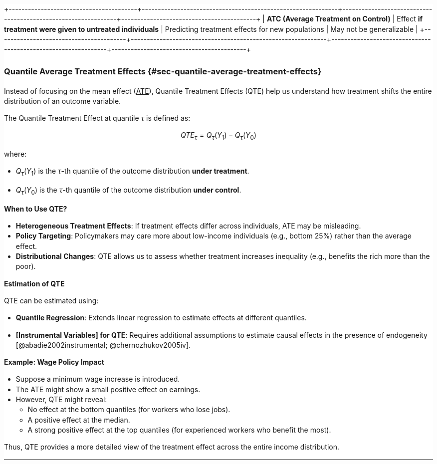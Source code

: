 +----------------------------------------+-------------------------------------------------------------+---------------------------------------------------------------+------------------------------------------+
| **ATC (Average Treatment on Control)** | Effect **if treatment were given to untreated individuals** | Predicting treatment effects for new populations              | May not be generalizable                 |
+----------------------------------------+-------------------------------------------------------------+---------------------------------------------------------------+------------------------------------------+

### Quantile Average Treatment Effects {#sec-quantile-average-treatment-effects}

Instead of focusing on the mean effect ([ATE](#sec-average-treatment-effect)), Quantile Treatment Effects (QTE) help us understand how treatment shifts the entire distribution of an outcome variable.

The Quantile Treatment Effect at quantile $\tau$ is defined as:

$$
QTE_{\tau} = Q_{\tau} (Y_1) - Q_{\tau} (Y_0)
$$

where:

-   $Q_{\tau} (Y_1)$ is the $\tau$-th quantile of the outcome distribution **under treatment**.

-   $Q_{\tau} (Y_0)$ is the $\tau$-th quantile of the outcome distribution **under control**.

**When to Use QTE?**

-   **Heterogeneous Treatment Effects**: If treatment effects differ across individuals, ATE may be misleading.
-   **Policy Targeting**: Policymakers may care more about low-income individuals (e.g., bottom 25%) rather than the average effect.
-   **Distributional Changes**: QTE allows us to assess whether treatment increases inequality (e.g., benefits the rich more than the poor).

**Estimation of QTE**

QTE can be estimated using:

-   **Quantile Regression**: Extends linear regression to estimate effects at different quantiles.

-   **[Instrumental Variables] for QTE**: Requires additional assumptions to estimate causal effects in the presence of endogeneity [@abadie2002instrumental; @chernozhukov2005iv].

**Example: Wage Policy Impact**

-   Suppose a minimum wage increase is introduced.
-   The ATE might show a small positive effect on earnings.
-   However, QTE might reveal:
    -   No effect at the bottom quantiles (for workers who lose jobs).
    -   A positive effect at the median.
    -   A strong positive effect at the top quantiles (for experienced workers who benefit the most).

Thus, QTE provides a more detailed view of the treatment effect across the entire income distribution.

------------------------------------------------------------------------
